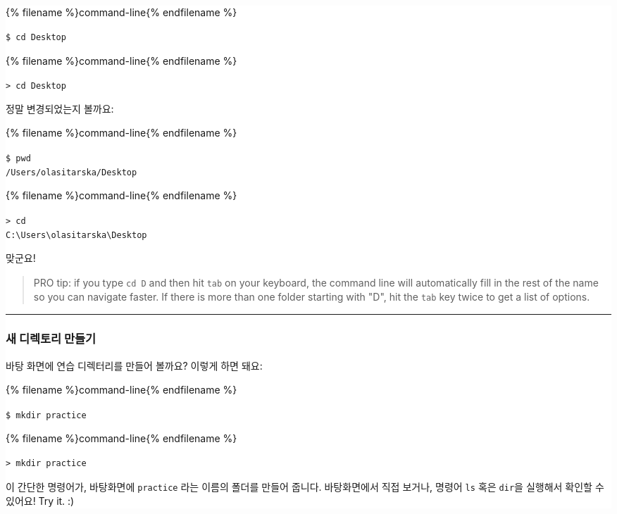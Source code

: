 
{% filename %}command-line{% endfilename %}

    $ cd Desktop
    





{% filename %}command-line{% endfilename %}

    > cd Desktop
    



정말 변경되었는지 볼까요:



{% filename %}command-line{% endfilename %}

    $ pwd 
    /Users/olasitarska/Desktop
    





{% filename %}command-line{% endfilename %}

    > cd 
    C:\Users\olasitarska\Desktop
    



맞군요!

> PRO tip: if you type `cd D` and then hit `tab` on your keyboard, the command line will automatically fill in the rest of the name so you can navigate faster. If there is more than one folder starting with "D", hit the `tab` key twice to get a list of options.

* * *

### 새 디렉토리 만들기

바탕 화면에 연습 디렉터리를 만들어 볼까요? 이렇게 하면 돼요:



{% filename %}command-line{% endfilename %}

    $ mkdir practice
    





{% filename %}command-line{% endfilename %}

    > mkdir practice
    



이 간단한 명령어가, 바탕화면에 `practice` 라는 이름의 폴더를 만들어 줍니다. 바탕화면에서 직접 보거나, 명령어 `ls` 혹은 `dir`을 실행해서 확인할 수 있어요! Try it. :)
